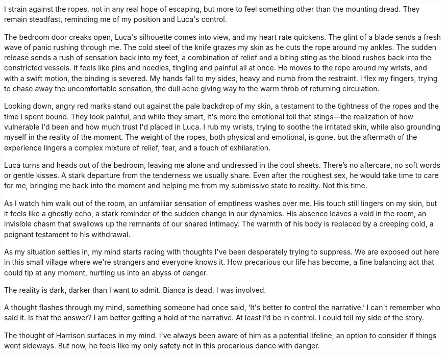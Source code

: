 I strain against the ropes, not in any real hope of escaping, but more to feel something other than the mounting dread. They remain steadfast, reminding me of my position and Luca's control.
 
The bedroom door creaks open, Luca's silhouette comes into view, and my heart rate quickens. The glint of a blade sends a fresh wave of panic rushing through me. The cold steel of the knife grazes my skin as he cuts the rope around my ankles. The sudden release sends a rush of sensation back into my feet, a combination of relief and a biting sting as the blood rushes back into the constricted vessels. It feels like pins and needles, tingling and painful all at once. He moves to the rope around my wrists, and with a swift motion, the binding is severed. My hands fall to my sides, heavy and numb from the restraint. I flex my fingers, trying to chase away the uncomfortable sensation, the dull ache giving way to the warm throb of returning circulation.
 
Looking down, angry red marks stand out against the pale backdrop of my skin, a testament to the tightness of the ropes and the time I spent bound. They look painful, and while they smart, it's more the emotional toll that stings—the realization of how vulnerable I'd been and how much trust I'd placed in Luca. I rub my wrists, trying to soothe the irritated skin, while also grounding myself in the reality of the moment. The weight of the ropes, both physical and emotional, is gone, but the aftermath of the experience lingers a complex mixture of relief, fear, and a touch of exhilaration.
 
Luca turns and heads out of the bedroom, leaving me alone and undressed in the cool sheets. There’s no aftercare, no soft words or gentle kisses. A stark departure from the tenderness we usually share. Even after the roughest sex, he would take time to care for me, bringing me back into the moment and helping me from my submissive state to reality. Not this time.
 
As I watch him walk out of the room, an unfamiliar sensation of emptiness washes over me. His touch still lingers on my skin, but it feels like a ghostly echo, a stark reminder of the sudden change in our dynamics. His absence leaves a void in the room, an invisible chasm that swallows up the remnants of our shared intimacy. The warmth of his body is replaced by a creeping cold, a poignant testament to his withdrawal.
 
As my situation settles in, my mind starts racing with thoughts I've been desperately trying to suppress. We are exposed out here in this small village where we're strangers and everyone knows it. How precarious our life has become, a fine balancing act that could tip at any moment, hurtling us into an abyss of danger.
 
The reality is dark, darker than I want to admit. Bianca is dead. I was involved.
 
A thought flashes through my mind, something someone had once said, ‘It's better to control the narrative.’ I can't remember who said it. Is that the answer? I am better getting a hold of the narrative. At least I’d be in control. I could tell my side of the story.
 
The thought of Harrison surfaces in my mind. I've always been aware of him as a potential lifeline, an option to consider if things went sideways. But now, he feels like my only safety net in this precarious dance with danger.
 
 
